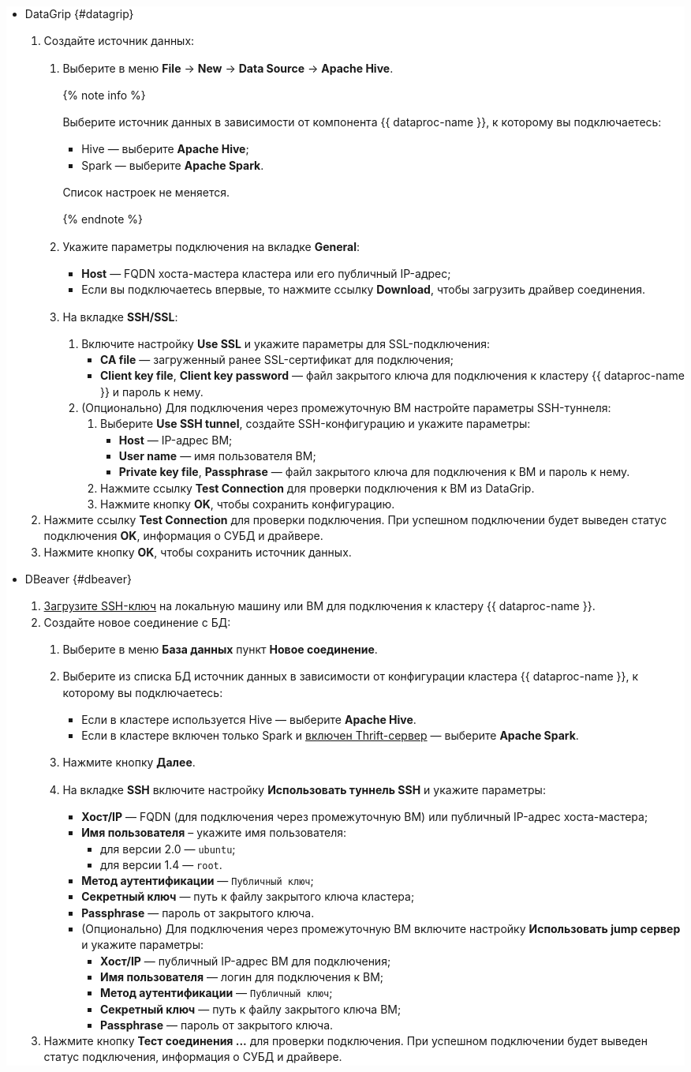 - DataGrip {#datagrip}

  1. Создайте источник данных:
     1. Выберите в меню **File** → **New** → **Data Source** → **Apache Hive**.

        {% note info %}

        Выберите источник данных в зависимости от компонента {{ dataproc-name }}, к которому вы подключаетесь:

        * Hive — выберите **Apache Hive**;
        * Spark — выберите **Apache Spark**.

        Список настроек не меняется.

        {% endnote %}

     1. Укажите параметры подключения на вкладке **General**:
        * **Host** — FQDN хоста-мастера кластера или его публичный IP-адрес;
        * Если вы подключаетесь впервые, то нажмите ссылку **Download**, чтобы загрузить драйвер соединения.
     1. На вкладке **SSH/SSL**:
        1. Включите настройку **Use SSL** и укажите параметры для SSL-подключения:
           * **CA file** — загруженный ранее SSL-сертификат для подключения;
           * **Client key file**, **Client key password** — файл закрытого ключа для подключения к кластеру {{ dataproc-name }} и пароль к нему.
        1. (Опционально) Для подключения через промежуточную ВМ настройте параметры SSH-туннеля:
           1. Выберите **Use SSH tunnel**, создайте SSH-конфигурацию и укажите параметры:
              * **Host** — IP-адрес ВМ;
              * **User name** — имя пользователя ВМ;
              * **Private key file**, **Passphrase** — файл закрытого ключа для подключения к ВМ и пароль к нему.
           1. Нажмите ссылку **Test Connection** для проверки подключения к ВМ из DataGrip.
           1. Нажмите кнопку **OK**, чтобы сохранить конфигурацию.
  1. Нажмите ссылку **Test Connection** для проверки подключения. При успешном подключении будет выведен статус подключения **OK**, информация о СУБД и драйвере.
  1. Нажмите кнопку **OK**, чтобы сохранить источник данных.

- DBeaver {#dbeaver}

  1. [Загрузите SSH-ключ](#data-proc-ssh) на локальную машину или ВМ для подключения к кластеру {{ dataproc-name }}.
  1. Создайте новое соединение с БД:
     1. Выберите в меню **База данных** пункт **Новое соединение**.
     1. Выберите из списка БД источник данных в зависимости от конфигурации кластера {{ dataproc-name }}, к которому вы подключаетесь:

         * Если в кластере используется Hive — выберите **Apache Hive**.
         * Если в кластере включен только Spark и [включен Thrift-сервер](../concepts/settings-list.md#spark-thrift-server)  — выберите **Apache Spark**.

     1. Нажмите кнопку **Далее**.
     1. На вкладке **SSH** включите настройку **Использовать туннель SSH** и укажите параметры:
        * **Хост/IP** — FQDN (для подключения через промежуточную ВМ) или публичный IP-адрес хоста-мастера;
        * **Имя пользователя** – укажите имя пользователя:
          * для версии 2.0 — `ubuntu`;
          * для версии 1.4 — `root`.
        * **Метод аутентификации** — `Публичный ключ`;
        * **Секретный ключ** — путь к файлу закрытого ключа кластера;
        * **Passphrase** — пароль от закрытого ключа.
        * (Опционально) Для подключения через промежуточную ВМ включите настройку **Использовать jump сервер** и укажите параметры:
            * **Хост/IP** — публичный IP-адрес ВМ для подключения;
            * **Имя пользователя** — логин для подключения к ВМ;
            * **Метод аутентификации** — `Публичный ключ`;
            * **Секретный ключ** — путь к файлу закрытого ключа ВМ;
            * **Passphrase** — пароль от закрытого ключа.
  1. Нажмите кнопку **Тест соединения ...** для проверки подключения. При успешном подключении будет выведен статус подключения, информация о СУБД и драйвере.